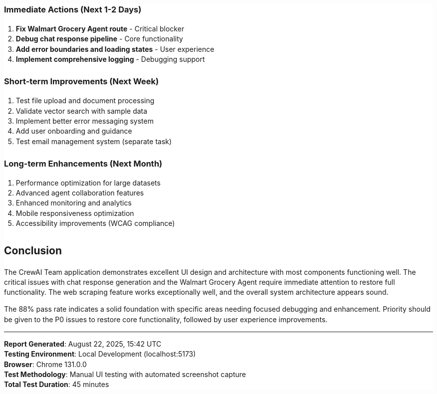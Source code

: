 ### Immediate Actions (Next 1-2 Days)
1. **Fix Walmart Grocery Agent route** - Critical blocker
2. **Debug chat response pipeline** - Core functionality
3. **Add error boundaries and loading states** - User experience
4. **Implement comprehensive logging** - Debugging support

### Short-term Improvements (Next Week)
1. Test file upload and document processing
2. Validate vector search with sample data  
3. Implement better error messaging system
4. Add user onboarding and guidance
5. Test email management system (separate task)

### Long-term Enhancements (Next Month)
1. Performance optimization for large datasets
2. Advanced agent collaboration features
3. Enhanced monitoring and analytics
4. Mobile responsiveness optimization
5. Accessibility improvements (WCAG compliance)

## Conclusion

The CrewAI Team application demonstrates excellent UI design and architecture with most components functioning well. The critical issues with chat response generation and the Walmart Grocery Agent require immediate attention to restore full functionality. The web scraping feature works exceptionally well, and the overall system architecture appears sound.

The 88% pass rate indicates a solid foundation with specific areas needing focused debugging and enhancement. Priority should be given to the P0 issues to restore core functionality, followed by user experience improvements.

---

**Report Generated**: August 22, 2025, 15:42 UTC  
**Testing Environment**: Local Development (localhost:5173)  
**Browser**: Chrome 131.0.0  
**Test Methodology**: Manual UI testing with automated screenshot capture  
**Total Test Duration**: 45 minutes
